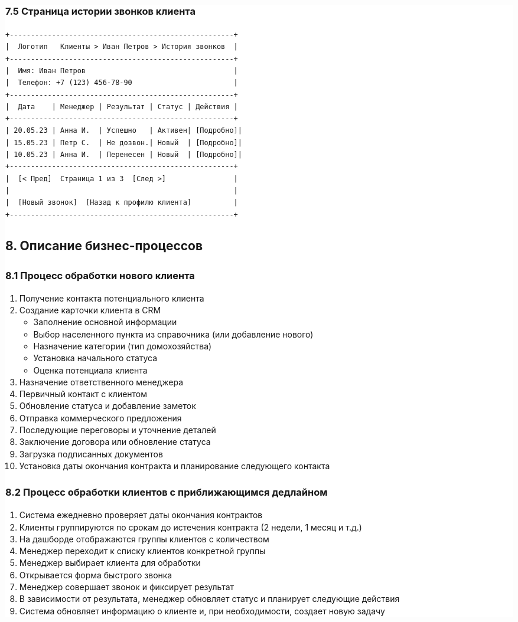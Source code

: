 ### 7.5 Страница истории звонков клиента

```
+-----------------------------------------------------+
|  Логотип   Клиенты > Иван Петров > История звонков  |
+-----------------------------------------------------+
|  Имя: Иван Петров                                   |
|  Телефон: +7 (123) 456-78-90                        |
+-----------------------------------------------------+
|  Дата    | Менеджер | Результат | Статус | Действия |
+-----------------------------------------------------+
| 20.05.23 | Анна И.  | Успешно   | Активен| [Подробно]|
| 15.05.23 | Петр С.  | Не дозвон.| Новый  | [Подробно]|
| 10.05.23 | Анна И.  | Перенесен | Новый  | [Подробно]|
+-----------------------------------------------------+
|  [< Пред]  Страница 1 из 3  [След >]                |
|                                                     |
|  [Новый звонок]  [Назад к профилю клиента]          |
+-----------------------------------------------------+
```

## 8. Описание бизнес-процессов

### 8.1 Процесс обработки нового клиента

1. Получение контакта потенциального клиента
2. Создание карточки клиента в CRM
   - Заполнение основной информации
   - Выбор населенного пункта из справочника (или добавление нового)
   - Назначение категории (тип домохозяйства)
   - Установка начального статуса
   - Оценка потенциала клиента
3. Назначение ответственного менеджера
4. Первичный контакт с клиентом
5. Обновление статуса и добавление заметок
6. Отправка коммерческого предложения
7. Последующие переговоры и уточнение деталей
8. Заключение договора или обновление статуса
9. Загрузка подписанных документов
10. Установка даты окончания контракта и планирование следующего контакта

### 8.2 Процесс обработки клиентов с приближающимся дедлайном

1. Система ежедневно проверяет даты окончания контрактов
2. Клиенты группируются по срокам до истечения контракта (2 недели, 1 месяц и т.д.)
3. На дашборде отображаются группы клиентов с количеством
4. Менеджер переходит к списку клиентов конкретной группы
5. Менеджер выбирает клиента для обработки
6. Открывается форма быстрого звонка
7. Менеджер совершает звонок и фиксирует результат
8. В зависимости от результата, менеджер обновляет статус и планирует следующие действия
9. Система обновляет информацию о клиенте и, при необходимости, создает новую задачу
